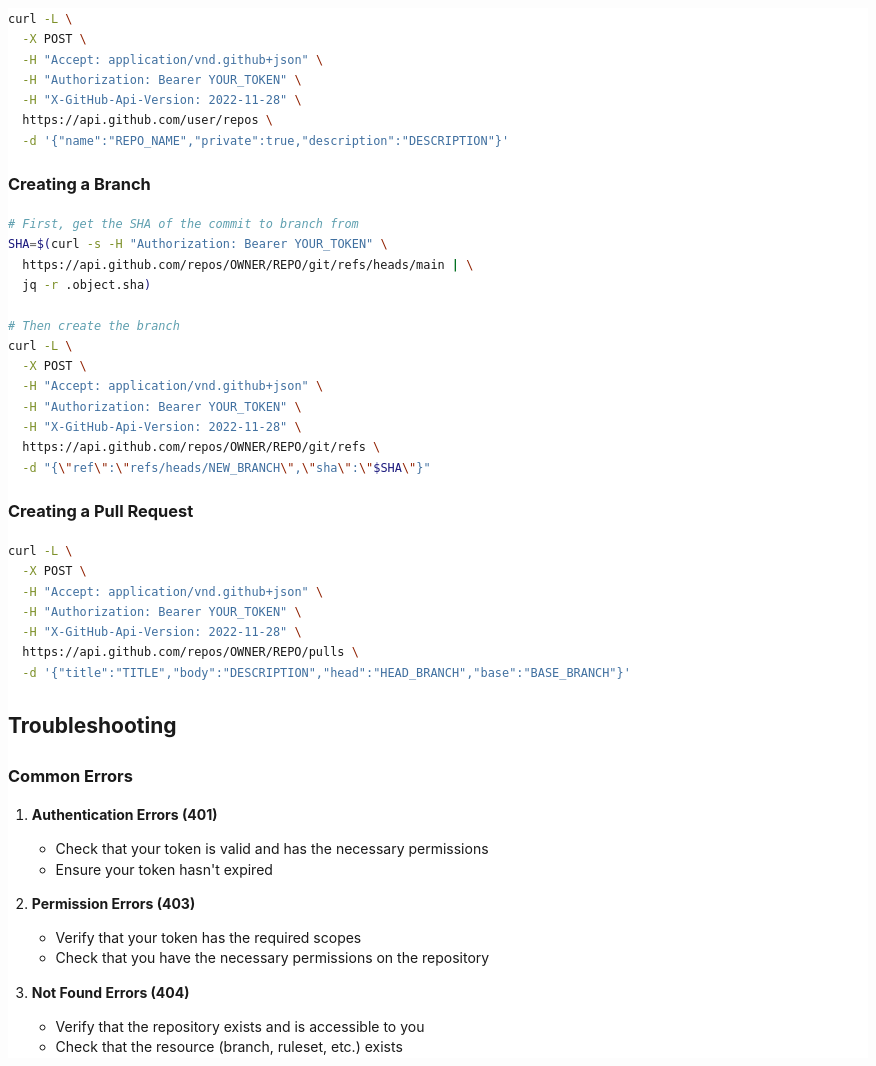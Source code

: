 ```bash
curl -L \
  -X POST \
  -H "Accept: application/vnd.github+json" \
  -H "Authorization: Bearer YOUR_TOKEN" \
  -H "X-GitHub-Api-Version: 2022-11-28" \
  https://api.github.com/user/repos \
  -d '{"name":"REPO_NAME","private":true,"description":"DESCRIPTION"}'
```

### Creating a Branch

```bash
# First, get the SHA of the commit to branch from
SHA=$(curl -s -H "Authorization: Bearer YOUR_TOKEN" \
  https://api.github.com/repos/OWNER/REPO/git/refs/heads/main | \
  jq -r .object.sha)

# Then create the branch
curl -L \
  -X POST \
  -H "Accept: application/vnd.github+json" \
  -H "Authorization: Bearer YOUR_TOKEN" \
  -H "X-GitHub-Api-Version: 2022-11-28" \
  https://api.github.com/repos/OWNER/REPO/git/refs \
  -d "{\"ref\":\"refs/heads/NEW_BRANCH\",\"sha\":\"$SHA\"}"
```

### Creating a Pull Request

```bash
curl -L \
  -X POST \
  -H "Accept: application/vnd.github+json" \
  -H "Authorization: Bearer YOUR_TOKEN" \
  -H "X-GitHub-Api-Version: 2022-11-28" \
  https://api.github.com/repos/OWNER/REPO/pulls \
  -d '{"title":"TITLE","body":"DESCRIPTION","head":"HEAD_BRANCH","base":"BASE_BRANCH"}'
```

## Troubleshooting

### Common Errors

1. **Authentication Errors (401)**
   - Check that your token is valid and has the necessary permissions
   - Ensure your token hasn't expired

2. **Permission Errors (403)**
   - Verify that your token has the required scopes
   - Check that you have the necessary permissions on the repository

3. **Not Found Errors (404)**
   - Verify that the repository exists and is accessible to you
   - Check that the resource (branch, ruleset, etc.) exists
